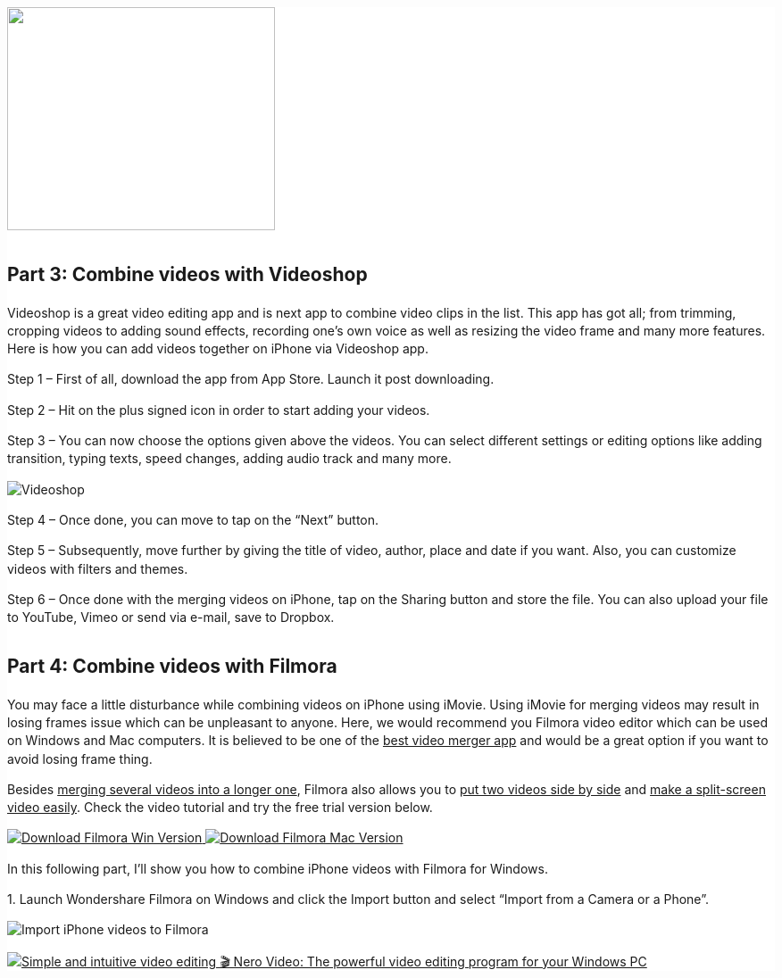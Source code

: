 
<a href="https://godlikehost.sjv.io/c/5597632/1920047/21774" target="_top" id="1920047"><img src="//a.impactradius-go.com/display-ad/21774-1920047" border="0" alt="" width="300" height="250"/></a><img height="0" width="0" src="https://imp.pxf.io/i/5597632/1920047/21774" style="position:absolute;visibility:hidden;" border="0" />

## Part 3: Combine videos with Videoshop

Videoshop is a great video editing app and is next app to combine video clips in the list. This app has got all; from trimming, cropping videos to adding sound effects, recording one’s own voice as well as resizing the video frame and many more features. Here is how you can add videos together on iPhone via Videoshop app.

Step 1 – First of all, download the app from App Store. Launch it post downloading.

Step 2 – Hit on the plus signed icon in order to start adding your videos.

Step 3 – You can now choose the options given above the videos. You can select different settings or editing options like adding transition, typing texts, speed changes, adding audio track and many more.

![Videoshop](https://images.wondershare.com/filmora/article-images/Videoshop.jpg)

Step 4 – Once done, you can move to tap on the “Next” button.

Step 5 – Subsequently, move further by giving the title of video, author, place and date if you want. Also, you can customize videos with filters and themes.

Step 6 – Once done with the merging videos on iPhone, tap on the Sharing button and store the file. You can also upload your file to YouTube, Vimeo or send via e-mail, save to Dropbox.

## Part 4: Combine videos with Filmora

You may face a little disturbance while combining videos on iPhone using iMovie. Using iMovie for merging videos may result in losing frames issue which can be unpleasant to anyone. Here, we would recommend you Filmora video editor which can be used on Windows and Mac computers. It is believed to be one of the [best video merger app](https://tools.techidaily.com/wondershare/filmora/download/) and would be a great option if you want to avoid losing frame thing.

Besides [merging several videos into a longer one](https://tools.techidaily.com/wondershare/filmora/download/), Filmora also allows you to [put two videos side by side](https://tools.techidaily.com/wondershare/filmora/download/) and [make a split-screen video easily](https://tools.techidaily.com/wondershare/filmora/download/). Check the video tutorial and try the free trial version below.

[![Download Filmora Win Version](https://images.wondershare.com/filmora/guide/download-btn-win.jpg) ](https://tools.techidaily.com/wondershare/filmora/download/) [![Download Filmora Mac Version](https://images.wondershare.com/filmora/guide/download-btn-mac.jpg) ](https://tools.techidaily.com/wondershare/filmora/download/)

In this following part, I’ll show you how to combine iPhone videos with Filmora for Windows.

1\. Launch Wondershare Filmora on Windows and click the Import button and select “Import from a Camera or a Phone”.

![Import iPhone videos to Filmora](https://images.wondershare.com/filmora/article-images/import-from-camera-phone-filmora9.jpg)


<a href="https://store.nero.com/order/checkout.php?PRODS=42296685&QTY=1&AFFILIATE=108875&CART=1"><img src="http://cdnwww.nero.com/nero-com-wAssets/img/banners/2022/video-pp/ScreenshotSlider/Nero-Video-Advanced-editing.JPG" border="0">Simple and intuitive video editing
🎬 Nero Video:
The powerful video editing program for your Windows PC</a>

